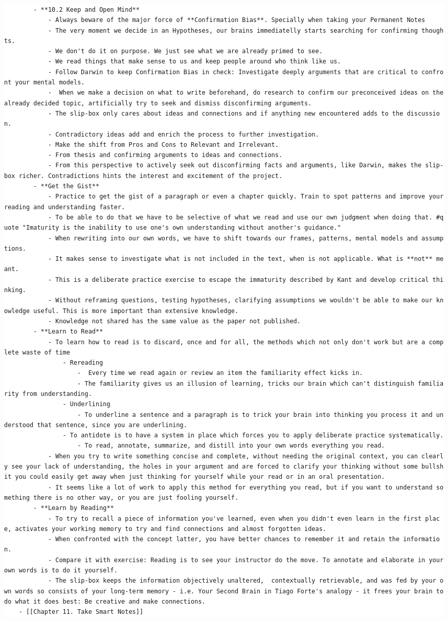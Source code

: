             - **10.2 Keep and Open Mind**
                - Always beware of the major force of **Confirmation Bias**. Specially when taking your Permanent Notes
                - The very moment we decide in an Hypotheses, our brains immediatelly starts searching for confirming thoughts.
                - We don't do it on purpose. We just see what we are already primed to see.
                - We read things that make sense to us and keep people around who think like us.
                - Follow Darwin to keep Confirmation Bias in check: Investigate deeply arguments that are critical to confront your mental models.
                -  When we make a decision on what to write beforehand, do research to confirm our preconceived ideas on the already decided topic, artificially try to seek and dismiss disconfirming arguments.
                - The slip-box only cares about ideas and connections and if anything new encountered adds to the discussion.
                - Contradictory ideas add and enrich the process to further investigation.
                - Make the shift from Pros and Cons to Relevant and Irrelevant. 
                - From thesis and confirming arguments to ideas and connections.
                - From this perspective to actively seek out disconfirming facts and arguments, like Darwin, makes the slip-box richer. Contradictions hints the interest and excitement of the project. 
            - **Get the Gist**
                - Practice to get the gist of a paragraph or even a chapter quickly. Train to spot patterns and improve your reading and understanding faster.
                - To be able to do that we have to be selective of what we read and use our own judgment when doing that. #quote "Imaturity is the inability to use one's own understanding without another's guidance."
                - When rewriting into our own words, we have to shift towards our frames, patterns, mental models and assumptions.
                - It makes sense to investigate what is not included in the text, when is not applicable. What is **not** meant.
                - This is a deliberate practice exercise to escape the immaturity described by Kant and develop critical thinking. 
                - Without reframing questions, testing hypotheses, clarifying assumptions we wouldn't be able to make our knowledge useful. This is more important than extensive knowledge.
                - Knowledge not shared has the same value as the paper not published. 
            - **Learn to Read**
                - To learn how to read is to discard, once and for all, the methods which not only don't work but are a complete waste of time
                    - Rereading
                        -  Every time we read again or review an item the familiarity effect kicks in.
                        - The familiarity gives us an illusion of learning, tricks our brain which can't distinguish familiarity from understanding.
                    - Underlining
                        - To underline a sentence and a paragraph is to trick your brain into thinking you process it and understood that sentence, since you are underlining.
                    - To antidote is to have a system in place which forces you to apply deliberate practice systematically.
                        - To read, annotate, summarize, and distill into your own words everything you read.
                - When you try to write something concise and complete, without needing the original context, you can clearly see your lack of understanding, the holes in your argument and are forced to clarify your thinking without some bullshit you could easily get away when just thinking for yourself while your read or in an oral presentation.
                - It seems like a lot of work to apply this method for everything you read, but if you want to understand something there is no other way, or you are just fooling yourself.
            - **Learn by Reading**
                - To try to recall a piece of information you've learned, even when you didn't even learn in the first place, activates your working memory to try and find connections and almost forgotten ideas.
                - When confronted with the concept latter, you have better chances to remember it and retain the information.
                - Compare it with exercise: Reading is to see your instructor do the move. To annotate and elaborate in your own words is to do it yourself.
                - The slip-box keeps the information objectively unaltered,  contextually retrievable, and was fed by your own words so consists of your long-term memory - i.e. Your Second Brain in Tiago Forte's analogy - it frees your brain to do what it does best: Be creative and make connections.
        - [[Chapter 11. Take Smart Notes]]